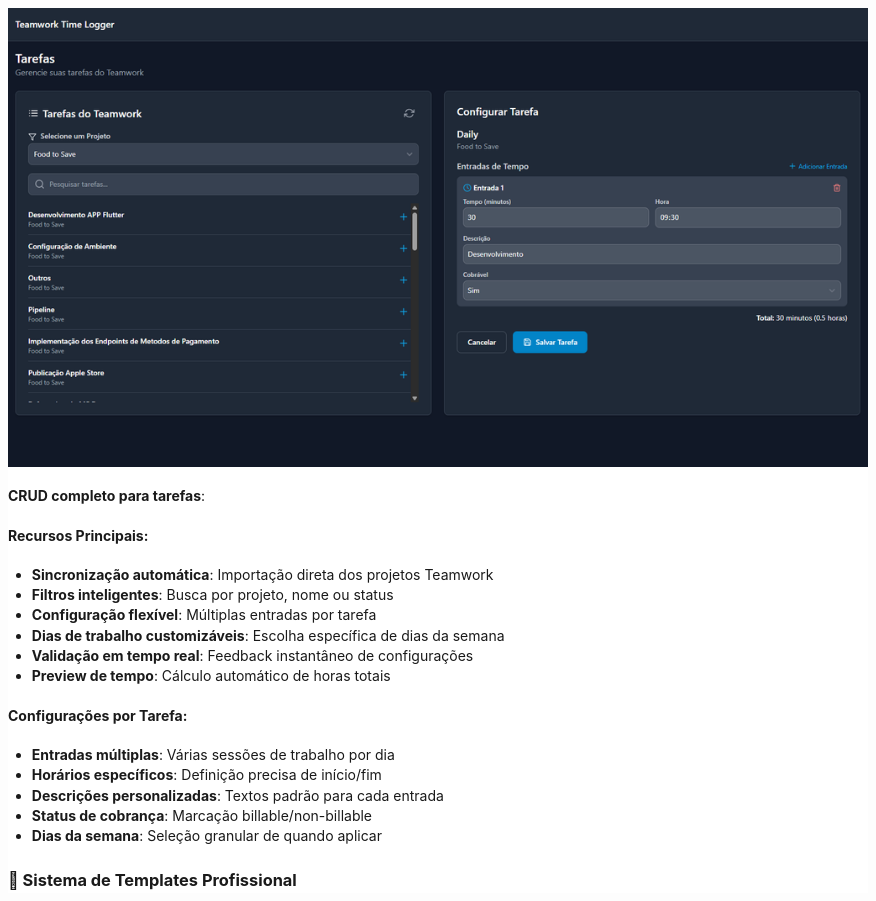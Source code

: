 ![Gerenciamento de Tarefas](frontend/src/assets/manager-task.png)

**CRUD completo para tarefas**:

#### Recursos Principais:
- **Sincronização automática**: Importação direta dos projetos Teamwork
- **Filtros inteligentes**: Busca por projeto, nome ou status
- **Configuração flexível**: Múltiplas entradas por tarefa
- **Dias de trabalho customizáveis**: Escolha específica de dias da semana
- **Validação em tempo real**: Feedback instantâneo de configurações
- **Preview de tempo**: Cálculo automático de horas totais

#### Configurações por Tarefa:
- **Entradas múltiplas**: Várias sessões de trabalho por dia
- **Horários específicos**: Definição precisa de início/fim
- **Descrições personalizadas**: Textos padrão para cada entrada
- **Status de cobrança**: Marcação billable/non-billable
- **Dias da semana**: Seleção granular de quando aplicar

### 🎯 Sistema de Templates Profissional
